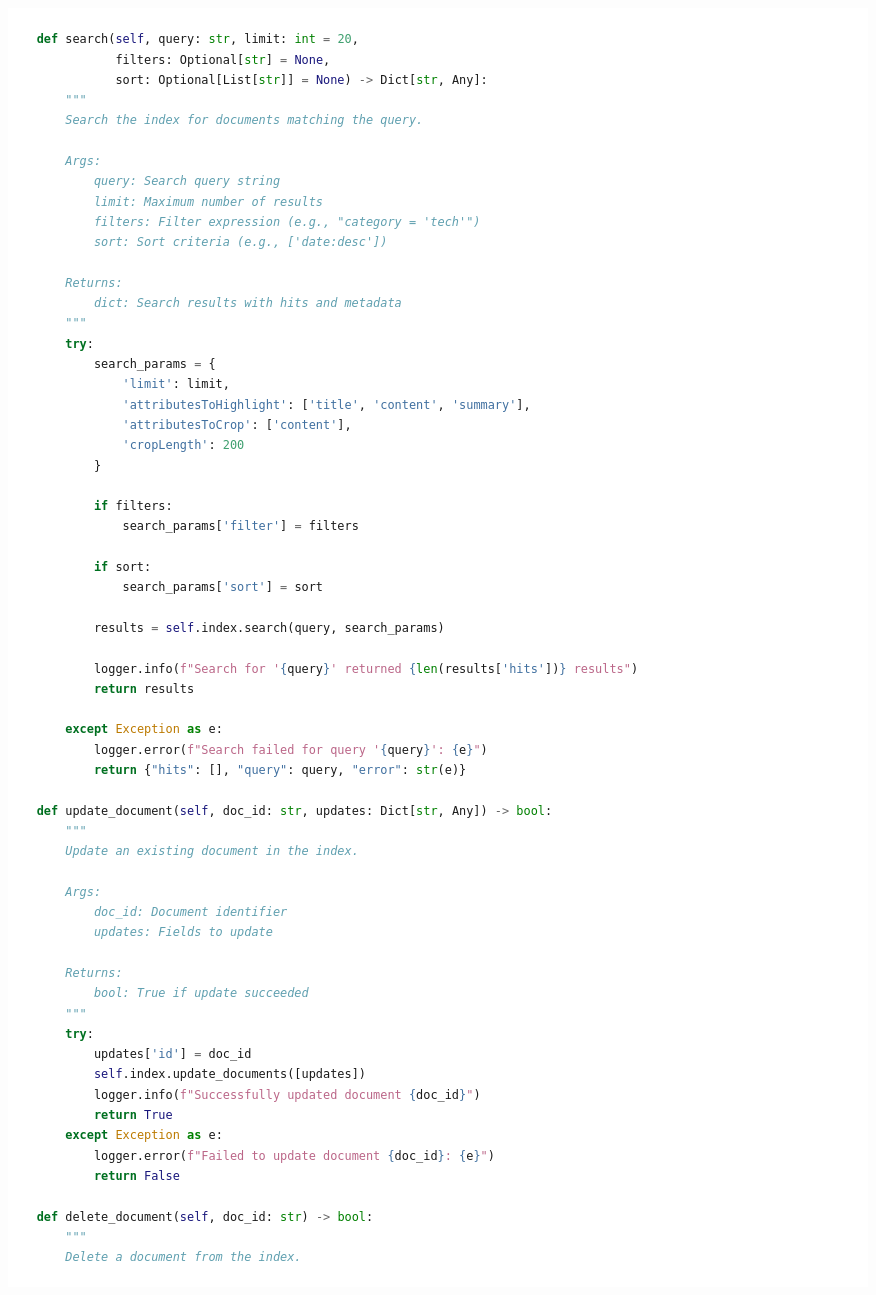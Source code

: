 ```python
    
    def search(self, query: str, limit: int = 20, 
               filters: Optional[str] = None,
               sort: Optional[List[str]] = None) -> Dict[str, Any]:
        """
        Search the index for documents matching the query.
        
        Args:
            query: Search query string
            limit: Maximum number of results
            filters: Filter expression (e.g., "category = 'tech'")
            sort: Sort criteria (e.g., ['date:desc'])
            
        Returns:
            dict: Search results with hits and metadata
        """
        try:
            search_params = {
                'limit': limit,
                'attributesToHighlight': ['title', 'content', 'summary'],
                'attributesToCrop': ['content'],
                'cropLength': 200
            }
            
            if filters:
                search_params['filter'] = filters
            
            if sort:
                search_params['sort'] = sort
            
            results = self.index.search(query, search_params)
            
            logger.info(f"Search for '{query}' returned {len(results['hits'])} results")
            return results
            
        except Exception as e:
            logger.error(f"Search failed for query '{query}': {e}")
            return {"hits": [], "query": query, "error": str(e)}
    
    def update_document(self, doc_id: str, updates: Dict[str, Any]) -> bool:
        """
        Update an existing document in the index.
        
        Args:
            doc_id: Document identifier
            updates: Fields to update
            
        Returns:
            bool: True if update succeeded
        """
        try:
            updates['id'] = doc_id
            self.index.update_documents([updates])
            logger.info(f"Successfully updated document {doc_id}")
            return True
        except Exception as e:
            logger.error(f"Failed to update document {doc_id}: {e}")
            return False
    
    def delete_document(self, doc_id: str) -> bool:
        """
        Delete a document from the index.
        
```